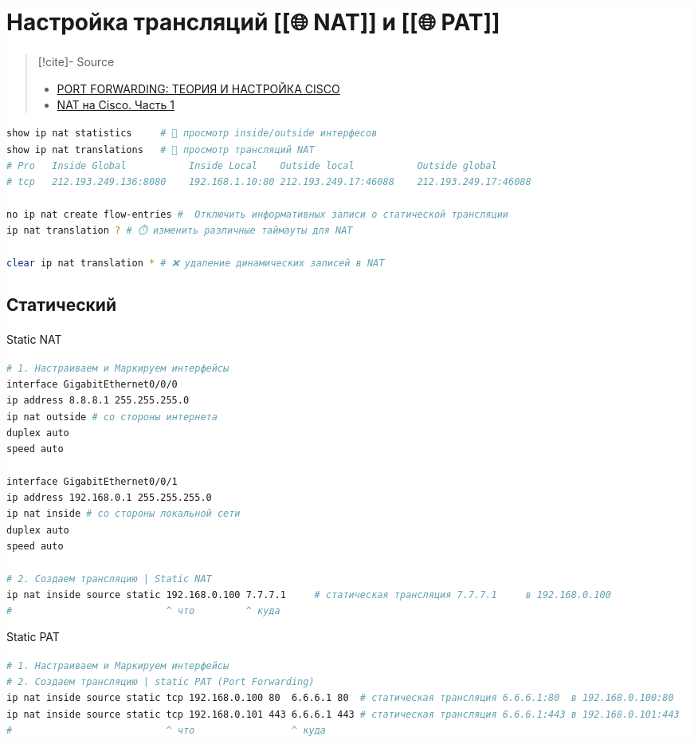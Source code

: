 # Настройка трансляций [[🌐 NAT]] и [[🌐 PAT]]

>[!cite]- Source
> - [PORT FORWARDING: ТЕОРИЯ И НАСТРОЙКА CISCO](https://wiki.merionet.ru/seti/14/port-forwarding-teoriya-i-nastrojka-cisco/?ysclid=l7w2sznn7x239314828#)
> - [NAT на Cisco. Часть 1](https://habr.com/ru/post/108931/?ysclid=l7w2tk3tcr85297178)

```Bash
show ip nat statistics     # 👀 просмотр inside/outside интерфесов
show ip nat translations   # 👀 просмотр трансляций NAT
# Pro	Inside Global		    Inside Local	Outside local		    Outside global
# tcp	212.193.249.136:8080	192.168.1.10:80	212.193.249.17:46088	212.193.249.17:46088 

no ip nat create flow-entries #  Отключить информативных записи о статической трансляции 
ip nat translation ? # ⏱️ изменить различные таймауты для NAT

clear ip nat translation * # ❌ удаление динамических записей в NAT
```

## Статический

Static NAT

```Bash
# 1. Настраиваем и Маркируем интерфейсы
interface GigabitEthernet0/0/0
ip address 8.8.8.1 255.255.255.0
ip nat outside # со стороны интернета
duplex auto
speed auto

interface GigabitEthernet0/0/1
ip address 192.168.0.1 255.255.255.0
ip nat inside # со стороны локальной сети
duplex auto
speed auto

# 2. Создаем трансляцию | Static NAT
ip nat inside source static 192.168.0.100 7.7.7.1     # статическая трансляция 7.7.7.1     в 192.168.0.100 
#                           ^ что         ^ куда
```

Static PAT

```Bash
# 1. Настраиваем и Маркируем интерфейсы
# 2. Создаем трансляцию | static PAT (Port Forwarding)
ip nat inside source static tcp 192.168.0.100 80  6.6.6.1 80  # статическая трансляция 6.6.6.1:80  в 192.168.0.100:80
ip nat inside source static tcp 192.168.0.101 443 6.6.6.1 443 # статическая трансляция 6.6.6.1:443 в 192.168.0.101:443
#                           ^ что                 ^ куда
```

